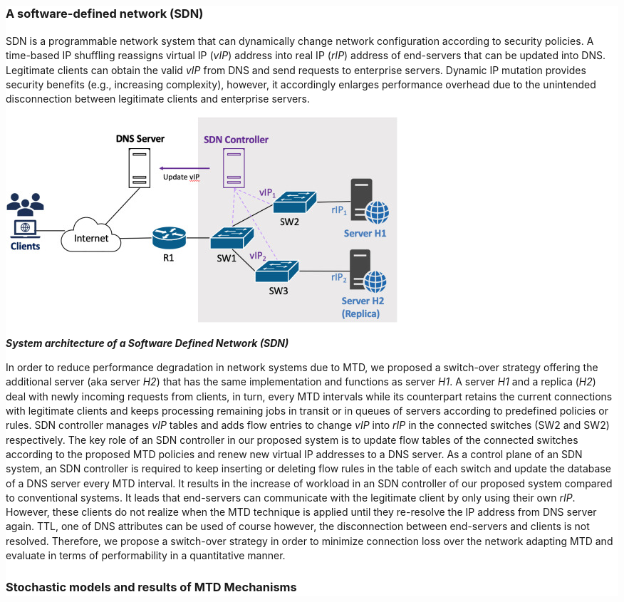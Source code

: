 ### A software-defined network (SDN)

SDN is a programmable network system that can dynamically change network configuration according to security policies. A time-based IP shuffling reassigns virtual IP (*vIP*) address into real IP (*rIP*) address of end-servers that can be updated into DNS. Legitimate clients can obtain the valid *vIP* from DNS and send requests to enterprise servers. Dynamic IP mutation provides security benefits (e.g., increasing complexity), however, it accordingly enlarges performance overhead due to the unintended disconnection between legitimate clients and enterprise servers.

![](../assets/img/SDN_Architecture.jpg)

***System architecture of a Software Defined Network (SDN)***

In order to reduce performance degradation in network systems due to MTD, we proposed a switch-over strategy offering the additional server (aka server *H2*) that has the same implementation and functions as server *H1*. A server *H1* and a replica (*H2*) deal with newly incoming requests from clients, in turn, every MTD intervals while its counterpart retains the current connections with legitimate clients and keeps processing remaining jobs in transit or in queues of servers according to predefined policies or rules. SDN controller manages *vIP* tables and adds flow entries to change *vIP* into *rIP* in the connected switches (SW2 and SW2) respectively. The key role of an SDN controller in our proposed system is to update flow tables of the connected switches according to the proposed MTD policies and renew new virtual IP addresses to a DNS server. As a control plane of an SDN system, an SDN controller is required to keep inserting or deleting flow rules in the table of each switch and update the database of a DNS server every MTD interval. It results in the increase of workload in an SDN controller of our proposed system compared to conventional systems. It leads that end-servers can communicate with the legitimate client by only using their own *rIP*. However, these clients do not realize when the MTD technique is applied until they re-resolve the IP address from DNS server again. TTL, one of DNS attributes can be used of course however, the disconnection between end-servers and clients is not resolved. Therefore, we propose a switch-over strategy in order to minimize connection loss over the network adapting MTD and evaluate in terms of performability in a quantitative manner.

### Stochastic models and results of MTD Mechanisms
